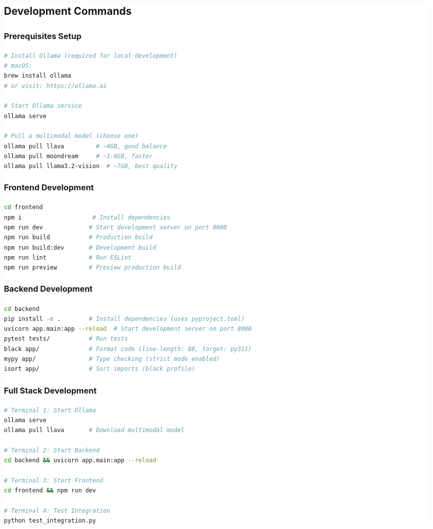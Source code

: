 ## Development Commands

### Prerequisites Setup
```bash
# Install Ollama (required for local development)
# macOS:
brew install ollama
# or visit: https://ollama.ai

# Start Ollama service
ollama serve

# Pull a multimodal model (choose one)
ollama pull llava         # ~4GB, good balance
ollama pull moondream     # ~1.6GB, faster
ollama pull llama3.2-vision  # ~7GB, best quality
```

### Frontend Development
```bash
cd frontend
npm i                    # Install dependencies
npm run dev             # Start development server on port 8080
npm run build           # Production build
npm run build:dev       # Development build
npm run lint            # Run ESLint
npm run preview         # Preview production build
```

### Backend Development
```bash
cd backend
pip install -e .        # Install dependencies (uses pyproject.toml)
uvicorn app.main:app --reload  # Start development server on port 8000
pytest tests/           # Run tests
black app/              # Format code (line-length: 88, target: py311)
mypy app/               # Type checking (strict mode enabled)
isort app/              # Sort imports (black profile)
```

### Full Stack Development
```bash
# Terminal 1: Start Ollama
ollama serve
ollama pull llava       # Download multimodal model

# Terminal 2: Start Backend
cd backend && uvicorn app.main:app --reload

# Terminal 3: Start Frontend
cd frontend && npm run dev

# Terminal 4: Test Integration
python test_integration.py
```
